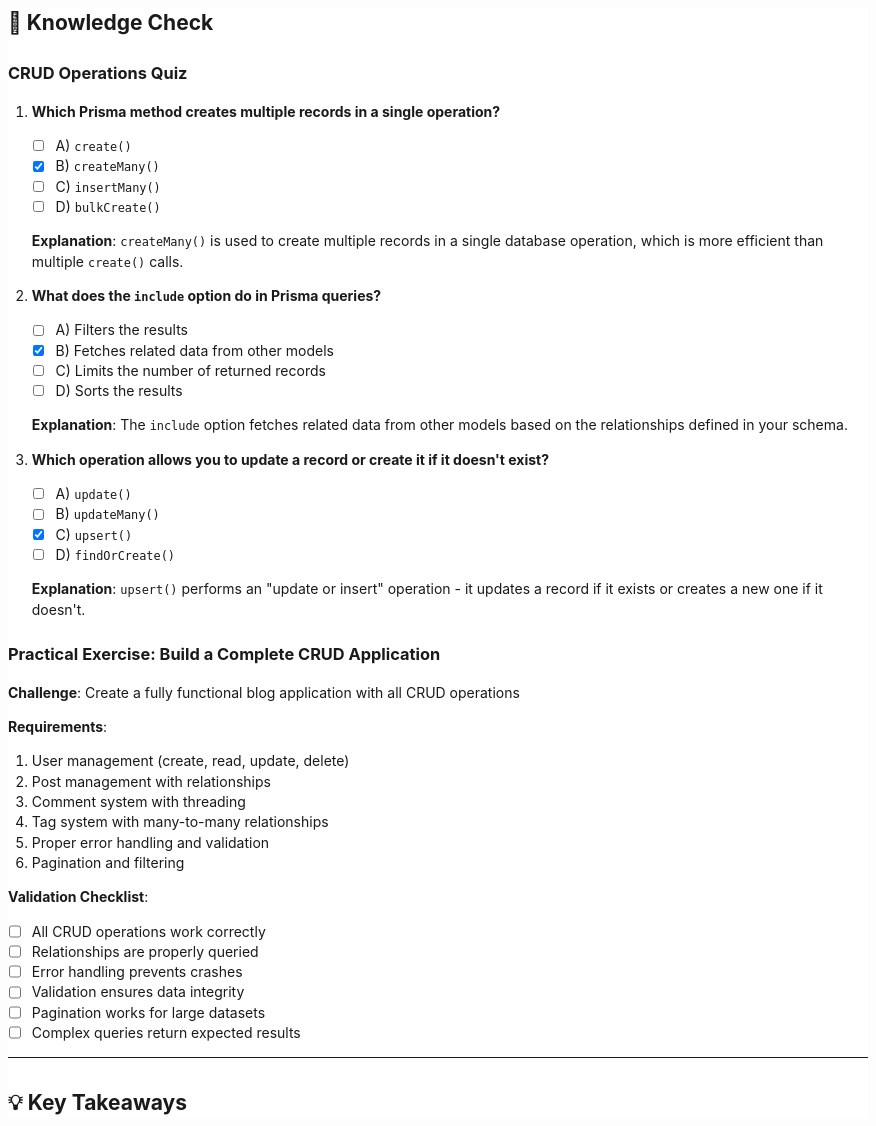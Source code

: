 
## 🧠 Knowledge Check

### CRUD Operations Quiz

1. **Which Prisma method creates multiple records in a single operation?**
   - [ ] A) `create()`
   - [x] B) `createMany()`
   - [ ] C) `insertMany()`
   - [ ] D) `bulkCreate()`

   **Explanation**: `createMany()` is used to create multiple records in a single database operation, which is more efficient than multiple `create()` calls.

2. **What does the `include` option do in Prisma queries?**
   - [ ] A) Filters the results
   - [x] B) Fetches related data from other models
   - [ ] C) Limits the number of returned records
   - [ ] D) Sorts the results

   **Explanation**: The `include` option fetches related data from other models based on the relationships defined in your schema.

3. **Which operation allows you to update a record or create it if it doesn't exist?**
   - [ ] A) `update()`
   - [ ] B) `updateMany()`
   - [x] C) `upsert()`
   - [ ] D) `findOrCreate()`

   **Explanation**: `upsert()` performs an "update or insert" operation - it updates a record if it exists or creates a new one if it doesn't.

### Practical Exercise: Build a Complete CRUD Application

**Challenge**: Create a fully functional blog application with all CRUD operations

**Requirements**:
1. User management (create, read, update, delete)
2. Post management with relationships
3. Comment system with threading
4. Tag system with many-to-many relationships
5. Proper error handling and validation
6. Pagination and filtering

**Validation Checklist**:
- [ ] All CRUD operations work correctly
- [ ] Relationships are properly queried
- [ ] Error handling prevents crashes
- [ ] Validation ensures data integrity
- [ ] Pagination works for large datasets
- [ ] Complex queries return expected results

---

## 💡 Key Takeaways
